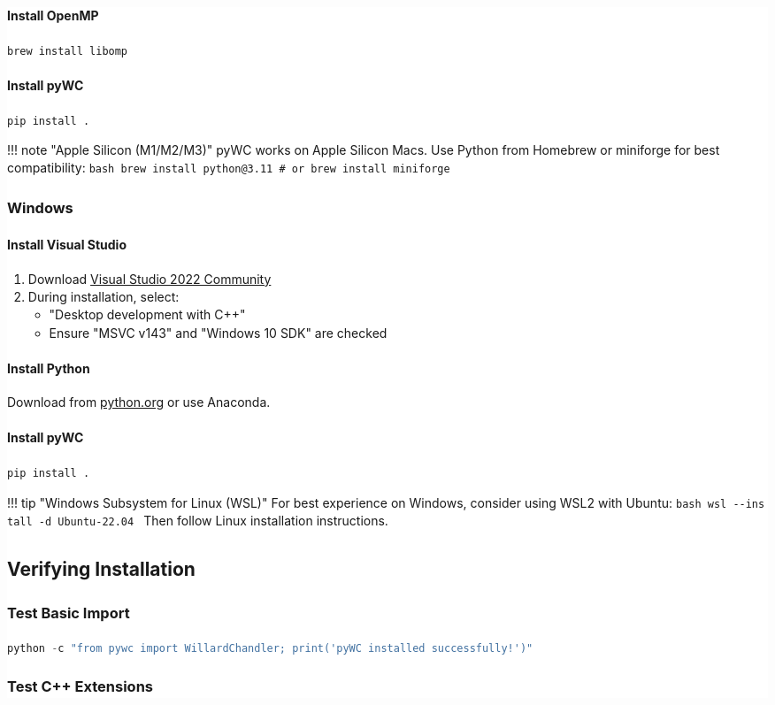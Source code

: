 #### Install OpenMP
```bash
brew install libomp
```

#### Install pyWC
```bash
pip install .
```

!!! note "Apple Silicon (M1/M2/M3)"
    pyWC works on Apple Silicon Macs. Use Python from Homebrew or miniforge for best compatibility:
    ```bash
    brew install python@3.11
    # or
    brew install miniforge
    ```

### Windows

#### Install Visual Studio

1. Download [Visual Studio 2022 Community](https://visualstudio.microsoft.com/downloads/)
2. During installation, select:
   - "Desktop development with C++"
   - Ensure "MSVC v143" and "Windows 10 SDK" are checked

#### Install Python

Download from [python.org](https://www.python.org/downloads/) or use Anaconda.

#### Install pyWC

```cmd
pip install .
```

!!! tip "Windows Subsystem for Linux (WSL)"
    For best experience on Windows, consider using WSL2 with Ubuntu:
    ```bash
    wsl --install -d Ubuntu-22.04
    ```
    Then follow Linux installation instructions.

## Verifying Installation

### Test Basic Import

```python
python -c "from pywc import WillardChandler; print('pyWC installed successfully!')"
```

### Test C++ Extensions
